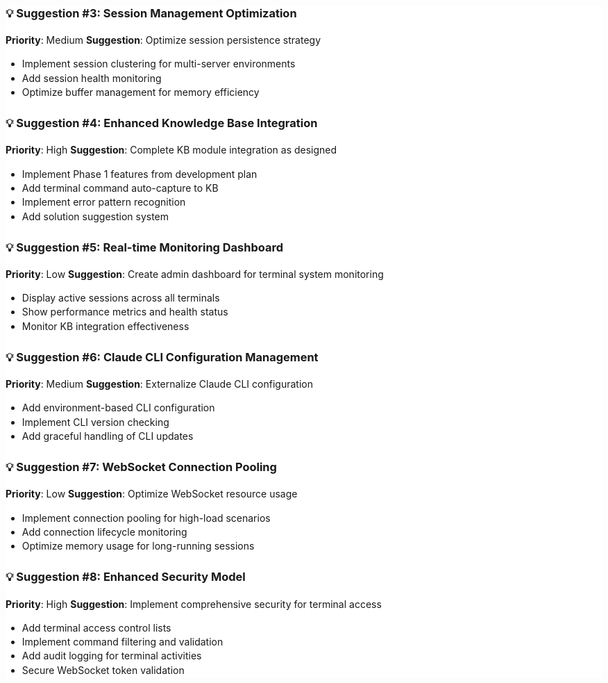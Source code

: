 ### 💡 Suggestion #3: Session Management Optimization

**Priority**: Medium
**Suggestion**: Optimize session persistence strategy

- Implement session clustering for multi-server environments
- Add session health monitoring
- Optimize buffer management for memory efficiency

### 💡 Suggestion #4: Enhanced Knowledge Base Integration

**Priority**: High
**Suggestion**: Complete KB module integration as designed

- Implement Phase 1 features from development plan
- Add terminal command auto-capture to KB
- Implement error pattern recognition
- Add solution suggestion system

### 💡 Suggestion #5: Real-time Monitoring Dashboard

**Priority**: Low
**Suggestion**: Create admin dashboard for terminal system monitoring

- Display active sessions across all terminals
- Show performance metrics and health status
- Monitor KB integration effectiveness

### 💡 Suggestion #6: Claude CLI Configuration Management

**Priority**: Medium
**Suggestion**: Externalize Claude CLI configuration

- Add environment-based CLI configuration
- Implement CLI version checking
- Add graceful handling of CLI updates

### 💡 Suggestion #7: WebSocket Connection Pooling

**Priority**: Low
**Suggestion**: Optimize WebSocket resource usage

- Implement connection pooling for high-load scenarios
- Add connection lifecycle monitoring
- Optimize memory usage for long-running sessions

### 💡 Suggestion #8: Enhanced Security Model

**Priority**: High
**Suggestion**: Implement comprehensive security for terminal access

- Add terminal access control lists
- Implement command filtering and validation
- Add audit logging for terminal activities
- Secure WebSocket token validation
